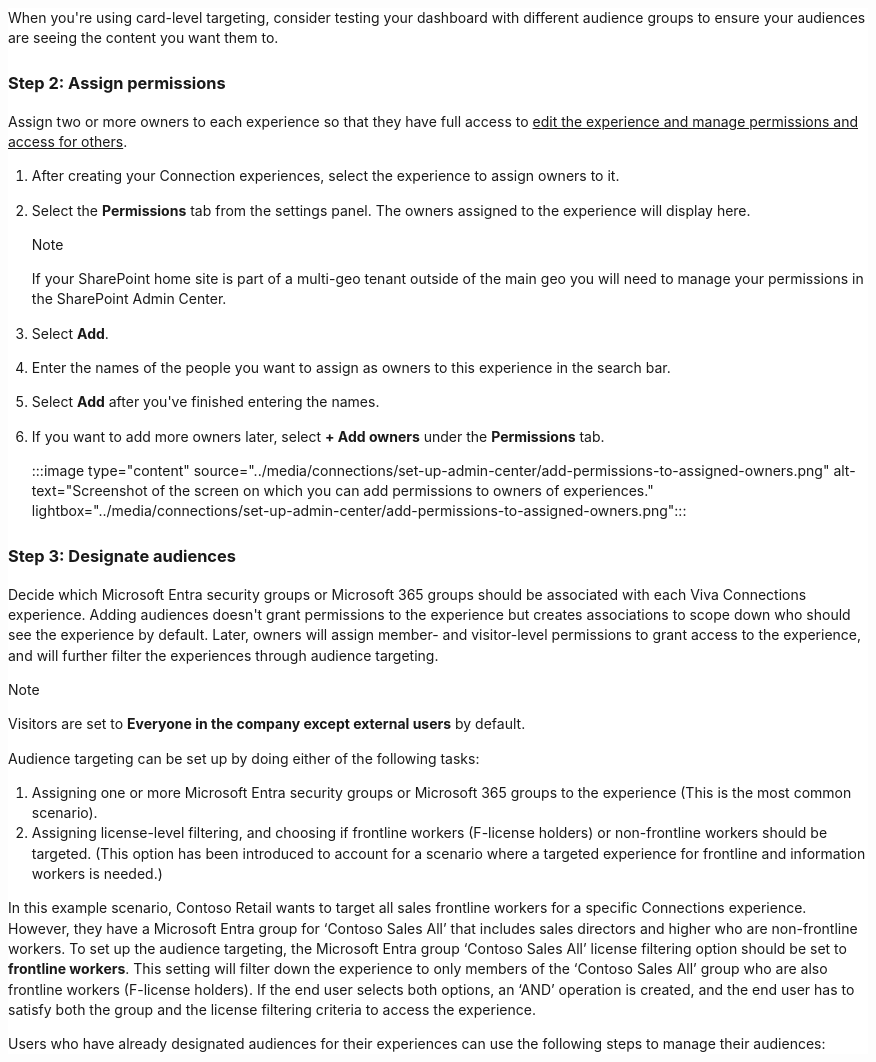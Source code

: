When you're using card-level targeting, consider testing your dashboard with different audience groups to ensure your audiences are seeing the content you want them to.

### Step 2: Assign permissions

Assign two or more owners to each experience so that they have full access to [edit the experience and manage permissions and access for others](edit-viva-home.md).

1. After creating your Connection experiences, select the experience to assign owners to it.
2. Select the **Permissions** tab from the settings panel. The owners assigned to the experience will display here.

   > [!NOTE]
   > If your SharePoint home site is part of a multi-geo tenant outside of the main geo you will need to manage your permissions in the SharePoint Admin Center.

3. Select **Add**.
4. Enter the names of the people you want to assign as owners to this experience in the search bar.
5. Select **Add** after you've finished entering the names.
6. If you want to add more owners later, select **+ Add owners** under the **Permissions** tab.

   :::image type="content" source="../media/connections/set-up-admin-center/add-permissions-to-assigned-owners.png" alt-text="Screenshot of the screen on which you can add permissions to owners of experiences." lightbox="../media/connections/set-up-admin-center/add-permissions-to-assigned-owners.png":::

### Step 3: Designate audiences

Decide which Microsoft Entra security groups or Microsoft 365 groups should be associated with each Viva Connections experience. Adding audiences doesn't grant permissions to the experience but creates associations to scope down who should see the experience by default. Later, owners will assign member- and visitor-level permissions to grant access to the experience, and will further filter the experiences through audience targeting.

> [!NOTE]
> Visitors are set to **Everyone in the company except external users** by default.

Audience targeting can be set up by doing either of the following tasks:

1. Assigning one or more Microsoft Entra security groups or Microsoft 365 groups to the experience (This is the most common scenario).
2. Assigning license-level filtering, and choosing if frontline workers (F-license holders) or non-frontline workers should be targeted. (This option has been introduced to account for a scenario where a targeted experience for frontline and information workers is needed.)

In this example scenario, Contoso Retail wants to target all sales frontline workers for a specific Connections experience. However, they have a Microsoft Entra group for ‘Contoso Sales All’ that includes sales directors and higher who are non-frontline workers. To set up the audience targeting, the Microsoft Entra group ‘Contoso Sales All’ license filtering option should be set to **frontline workers**. This setting will filter down the experience to only members of the ‘Contoso Sales All’ group who are also frontline workers (F-license holders). If the end user selects both options, an ‘AND’ operation is created, and the end user has to satisfy both the group and the license filtering criteria to access the experience.

Users who have already designated audiences for their experiences can use the following steps to manage their audiences:
